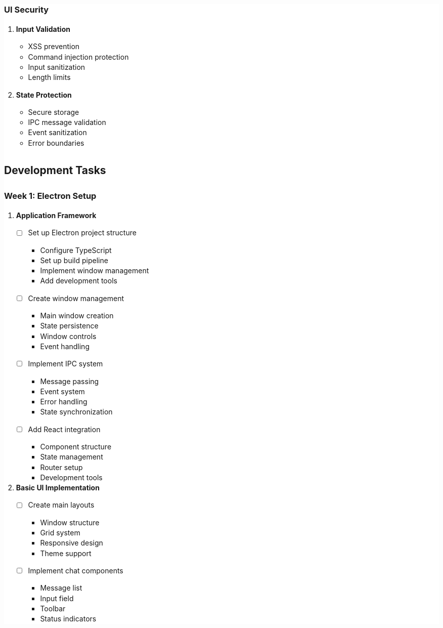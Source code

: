 ### UI Security
1. **Input Validation**
   - XSS prevention
   - Command injection protection
   - Input sanitization
   - Length limits

2. **State Protection**
   - Secure storage
   - IPC message validation
   - Event sanitization
   - Error boundaries

## Development Tasks

### Week 1: Electron Setup
1. **Application Framework**
   - [ ] Set up Electron project structure
     - Configure TypeScript
     - Set up build pipeline
     - Implement window management
     - Add development tools

   - [ ] Create window management
     - Main window creation
     - State persistence
     - Window controls
     - Event handling

   - [ ] Implement IPC system
     - Message passing
     - Event system
     - Error handling
     - State synchronization

   - [ ] Add React integration
     - Component structure
     - State management
     - Router setup
     - Development tools

2. **Basic UI Implementation**
   - [ ] Create main layouts
     - Window structure
     - Grid system
     - Responsive design
     - Theme support

   - [ ] Implement chat components
     - Message list
     - Input field
     - Toolbar
     - Status indicators
